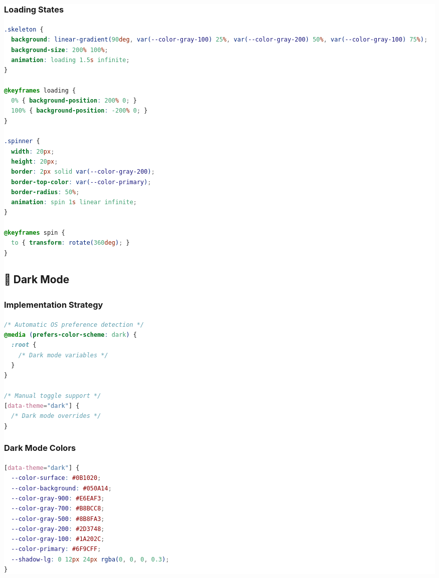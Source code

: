 ### Loading States
```css
.skeleton {
  background: linear-gradient(90deg, var(--color-gray-100) 25%, var(--color-gray-200) 50%, var(--color-gray-100) 75%);
  background-size: 200% 100%;
  animation: loading 1.5s infinite;
}

@keyframes loading {
  0% { background-position: 200% 0; }
  100% { background-position: -200% 0; }
}

.spinner {
  width: 20px;
  height: 20px;
  border: 2px solid var(--color-gray-200);
  border-top-color: var(--color-primary);
  border-radius: 50%;
  animation: spin 1s linear infinite;
}

@keyframes spin {
  to { transform: rotate(360deg); }
}
```

## 🌙 Dark Mode

### Implementation Strategy
```css
/* Automatic OS preference detection */
@media (prefers-color-scheme: dark) {
  :root {
    /* Dark mode variables */
  }
}

/* Manual toggle support */
[data-theme="dark"] {
  /* Dark mode overrides */
}
```

### Dark Mode Colors
```css
[data-theme="dark"] {
  --color-surface: #0B1020;
  --color-background: #050A14;
  --color-gray-900: #E6EAF3;
  --color-gray-700: #B8BCC8;
  --color-gray-500: #8B8FA3;
  --color-gray-200: #2D3748;
  --color-gray-100: #1A202C;
  --color-primary: #6F9CFF;
  --shadow-lg: 0 12px 24px rgba(0, 0, 0, 0.3);
}
```
